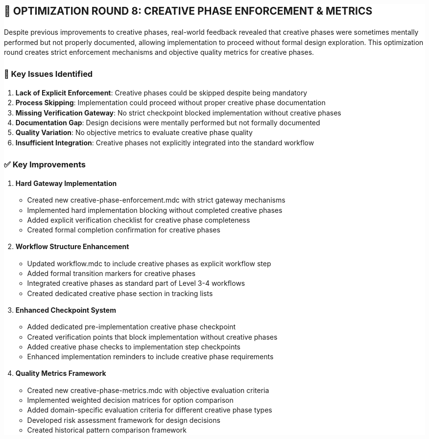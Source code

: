 ## 🔄 OPTIMIZATION ROUND 8: CREATIVE PHASE ENFORCEMENT & METRICS

Despite previous improvements to creative phases, real-world feedback revealed
that creative phases were sometimes mentally performed but not properly
documented, allowing implementation to proceed without formal design
exploration. This optimization round creates strict enforcement mechanisms and
objective quality metrics for creative phases.

### 🚨 Key Issues Identified

1. **Lack of Explicit Enforcement**: Creative phases could be skipped despite
   being mandatory
2. **Process Skipping**: Implementation could proceed without proper creative
   phase documentation
3. **Missing Verification Gateway**: No strict checkpoint blocked implementation
   without creative phases
4. **Documentation Gap**: Design decisions were mentally performed but not
   formally documented
5. **Quality Variation**: No objective metrics to evaluate creative phase
   quality
6. **Insufficient Integration**: Creative phases not explicitly integrated into
   the standard workflow

### ✅ Key Improvements

1. **Hard Gateway Implementation**

   - Created new creative-phase-enforcement.mdc with strict gateway mechanisms
   - Implemented hard implementation blocking without completed creative phases
   - Added explicit verification checklist for creative phase completeness
   - Created formal completion confirmation for creative phases

2. **Workflow Structure Enhancement**

   - Updated workflow.mdc to include creative phases as explicit workflow step
   - Added formal transition markers for creative phases
   - Integrated creative phases as standard part of Level 3-4 workflows
   - Created dedicated creative phase section in tracking lists

3. **Enhanced Checkpoint System**

   - Added dedicated pre-implementation creative phase checkpoint
   - Created verification points that block implementation without creative
     phases
   - Added creative phase checks to implementation step checkpoints
   - Enhanced implementation reminders to include creative phase requirements

4. **Quality Metrics Framework**

   - Created new creative-phase-metrics.mdc with objective evaluation criteria
   - Implemented weighted decision matrices for option comparison
   - Added domain-specific evaluation criteria for different creative phase
     types
   - Developed risk assessment framework for design decisions
   - Created historical pattern comparison framework
